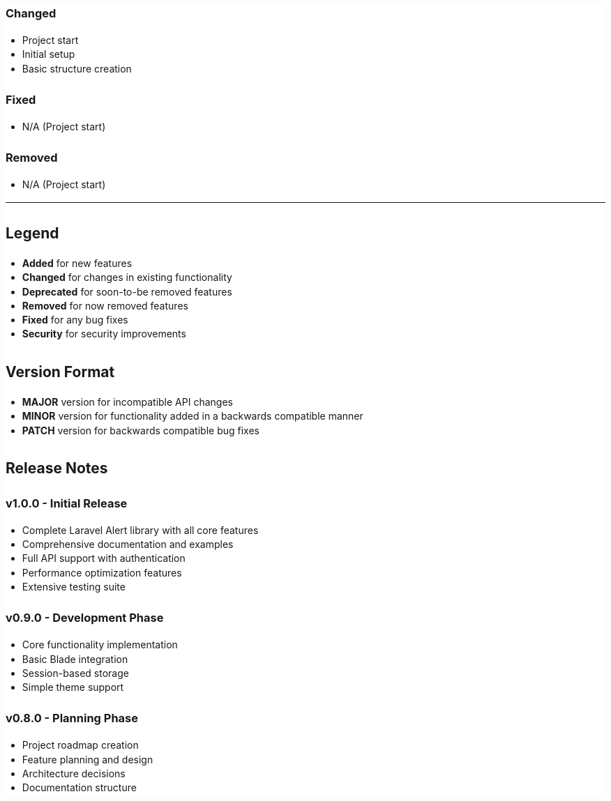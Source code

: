 ### Changed
- Project start
- Initial setup
- Basic structure creation

### Fixed
- N/A (Project start)

### Removed
- N/A (Project start)

---

## Legend

- **Added** for new features
- **Changed** for changes in existing functionality
- **Deprecated** for soon-to-be removed features
- **Removed** for now removed features
- **Fixed** for any bug fixes
- **Security** for security improvements

## Version Format

- **MAJOR** version for incompatible API changes
- **MINOR** version for functionality added in a backwards compatible manner
- **PATCH** version for backwards compatible bug fixes

## Release Notes

### v1.0.0 - Initial Release
- Complete Laravel Alert library with all core features
- Comprehensive documentation and examples
- Full API support with authentication
- Performance optimization features
- Extensive testing suite

### v0.9.0 - Development Phase
- Core functionality implementation
- Basic Blade integration
- Session-based storage
- Simple theme support

### v0.8.0 - Planning Phase
- Project roadmap creation
- Feature planning and design
- Architecture decisions
- Documentation structure
